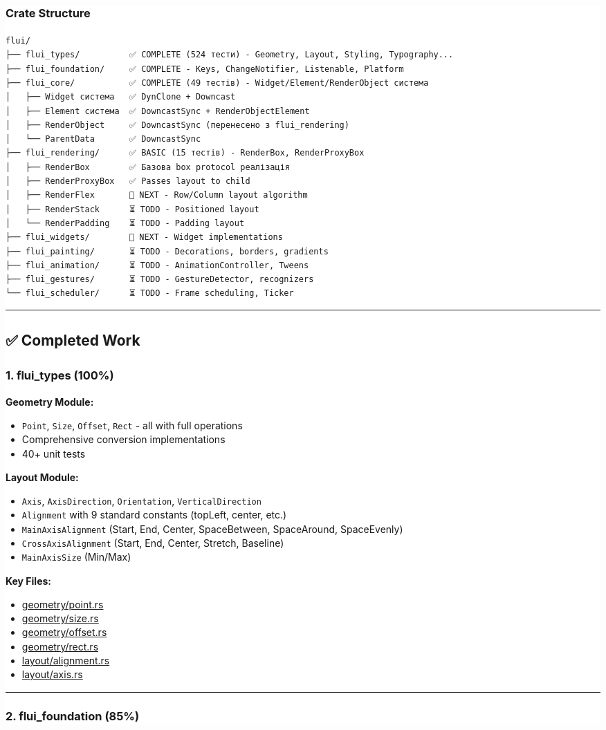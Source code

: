### Crate Structure

```
flui/
├── flui_types/          ✅ COMPLETE (524 тести) - Geometry, Layout, Styling, Typography...
├── flui_foundation/     ✅ COMPLETE - Keys, ChangeNotifier, Listenable, Platform
├── flui_core/           ✅ COMPLETE (49 тестів) - Widget/Element/RenderObject система
│   ├── Widget система   ✅ DynClone + Downcast
│   ├── Element система  ✅ DowncastSync + RenderObjectElement
│   ├── RenderObject     ✅ DowncastSync (перенесено з flui_rendering)
│   └── ParentData       ✅ DowncastSync
├── flui_rendering/      ✅ BASIC (15 тестів) - RenderBox, RenderProxyBox
│   ├── RenderBox        ✅ Базова box protocol реалізація
│   ├── RenderProxyBox   ✅ Passes layout to child
│   ├── RenderFlex       🎯 NEXT - Row/Column layout algorithm
│   ├── RenderStack      ⏳ TODO - Positioned layout
│   └── RenderPadding    ⏳ TODO - Padding layout
├── flui_widgets/        🎯 NEXT - Widget implementations
├── flui_painting/       ⏳ TODO - Decorations, borders, gradients
├── flui_animation/      ⏳ TODO - AnimationController, Tweens
├── flui_gestures/       ⏳ TODO - GestureDetector, recognizers
└── flui_scheduler/      ⏳ TODO - Frame scheduling, Ticker
```

---

## ✅ Completed Work

### 1. flui_types (100%)

**Geometry Module:**
- `Point`, `Size`, `Offset`, `Rect` - all with full operations
- Comprehensive conversion implementations
- 40+ unit tests

**Layout Module:**
- `Axis`, `AxisDirection`, `Orientation`, `VerticalDirection`
- `Alignment` with 9 standard constants (topLeft, center, etc.)
- `MainAxisAlignment` (Start, End, Center, SpaceBetween, SpaceAround, SpaceEvenly)
- `CrossAxisAlignment` (Start, End, Center, Stretch, Baseline)
- `MainAxisSize` (Min/Max)

**Key Files:**
- [geometry/point.rs](crates/flui_types/src/geometry/point.rs)
- [geometry/size.rs](crates/flui_types/src/geometry/size.rs)
- [geometry/offset.rs](crates/flui_types/src/geometry/offset.rs)
- [geometry/rect.rs](crates/flui_types/src/geometry/rect.rs)
- [layout/alignment.rs](crates/flui_types/src/layout/alignment.rs)
- [layout/axis.rs](crates/flui_types/src/layout/axis.rs)

---

### 2. flui_foundation (85%)
